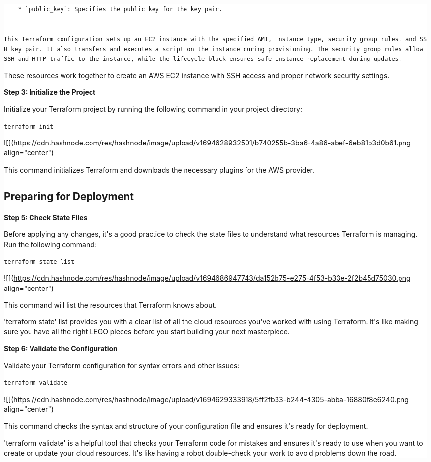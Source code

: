         * `public_key`: Specifies the public key for the key pair.
            
    
    This Terraform configuration sets up an EC2 instance with the specified AMI, instance type, security group rules, and SSH key pair. It also transfers and executes a script on the instance during provisioning. The security group rules allow SSH and HTTP traffic to the instance, while the lifecycle block ensures safe instance replacement during updates.
    

These resources work together to create an AWS EC2 instance with SSH access and proper network security settings.

**Step 3: Initialize the Project**

Initialize your Terraform project by running the following command in your project directory:

```bash
terraform init
```

![](https://cdn.hashnode.com/res/hashnode/image/upload/v1694628932501/b740255b-3ba6-4a86-abef-6eb81b3d0b61.png align="center")

This command initializes Terraform and downloads the necessary plugins for the AWS provider.

## Preparing for Deployment

**Step 5: Check State Files**

Before applying any changes, it's a good practice to check the state files to understand what resources Terraform is managing. Run the following command:

```bash
terraform state list
```

![](https://cdn.hashnode.com/res/hashnode/image/upload/v1694686947743/da152b75-e275-4f53-b33e-2f2b45d75030.png align="center")

This command will list the resources that Terraform knows about.

'terraform state' list provides you with a clear list of all the cloud resources you've worked with using Terraform. It's like making sure you have all the right LEGO pieces before you start building your next masterpiece.

**Step 6: Validate the Configuration**

Validate your Terraform configuration for syntax errors and other issues:

```bash
terraform validate
```

![](https://cdn.hashnode.com/res/hashnode/image/upload/v1694629333918/5ff2fb33-b244-4305-abba-16880f8e6240.png align="center")

This command checks the syntax and structure of your configuration file and ensures it's ready for deployment.

'terraform validate' is a helpful tool that checks your Terraform code for mistakes and ensures it's ready to use when you want to create or update your cloud resources. It's like having a robot double-check your work to avoid problems down the road.
